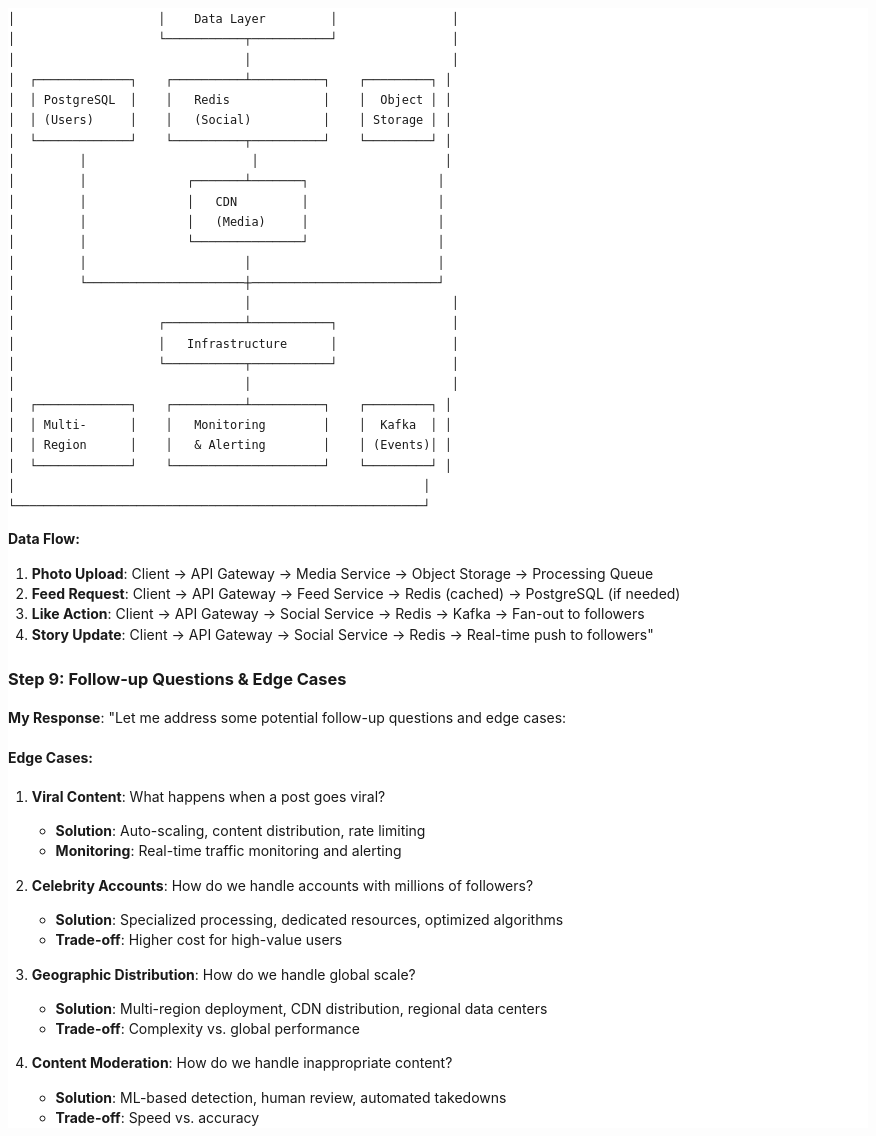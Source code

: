 ```
│                    │    Data Layer         │                │
│                    └───────────┬───────────┘                │
│                                │                            │
│  ┌─────────────┐    ┌──────────┴──────────┐    ┌─────────┐ │
│  │ PostgreSQL  │    │   Redis             │    │  Object │ │
│  │ (Users)     │    │   (Social)          │    │ Storage │ │
│  └─────────────┘    └──────────┬──────────┘    └─────────┘ │
│         │                       │                          │
│         │              ┌───────┴───────┐                  │
│         │              │   CDN         │                  │
│         │              │   (Media)     │                  │
│         │              └───────────────┘                  │
│         │                      │                          │
│         └──────────────────────┼──────────────────────────┘
│                                │                            │
│                    ┌───────────┴───────────┐                │
│                    │   Infrastructure      │                │
│                    └───────────┬───────────┘                │
│                                │                            │
│  ┌─────────────┐    ┌──────────┴──────────┐    ┌─────────┐ │
│  │ Multi-      │    │   Monitoring        │    │  Kafka  │ │
│  │ Region      │    │   & Alerting        │    │ (Events)│ │
│  └─────────────┘    └─────────────────────┘    └─────────┘ │
│                                                         │
└─────────────────────────────────────────────────────────┘
```

**Data Flow:**
1. **Photo Upload**: Client → API Gateway → Media Service → Object Storage → Processing Queue
2. **Feed Request**: Client → API Gateway → Feed Service → Redis (cached) → PostgreSQL (if needed)
3. **Like Action**: Client → API Gateway → Social Service → Redis → Kafka → Fan-out to followers
4. **Story Update**: Client → API Gateway → Social Service → Redis → Real-time push to followers"

### **Step 9: Follow-up Questions & Edge Cases**

**My Response**: "Let me address some potential follow-up questions and edge cases:

#### **Edge Cases:**
1. **Viral Content**: What happens when a post goes viral?
   - **Solution**: Auto-scaling, content distribution, rate limiting
   - **Monitoring**: Real-time traffic monitoring and alerting

2. **Celebrity Accounts**: How do we handle accounts with millions of followers?
   - **Solution**: Specialized processing, dedicated resources, optimized algorithms
   - **Trade-off**: Higher cost for high-value users

3. **Geographic Distribution**: How do we handle global scale?
   - **Solution**: Multi-region deployment, CDN distribution, regional data centers
   - **Trade-off**: Complexity vs. global performance

4. **Content Moderation**: How do we handle inappropriate content?
   - **Solution**: ML-based detection, human review, automated takedowns
   - **Trade-off**: Speed vs. accuracy
